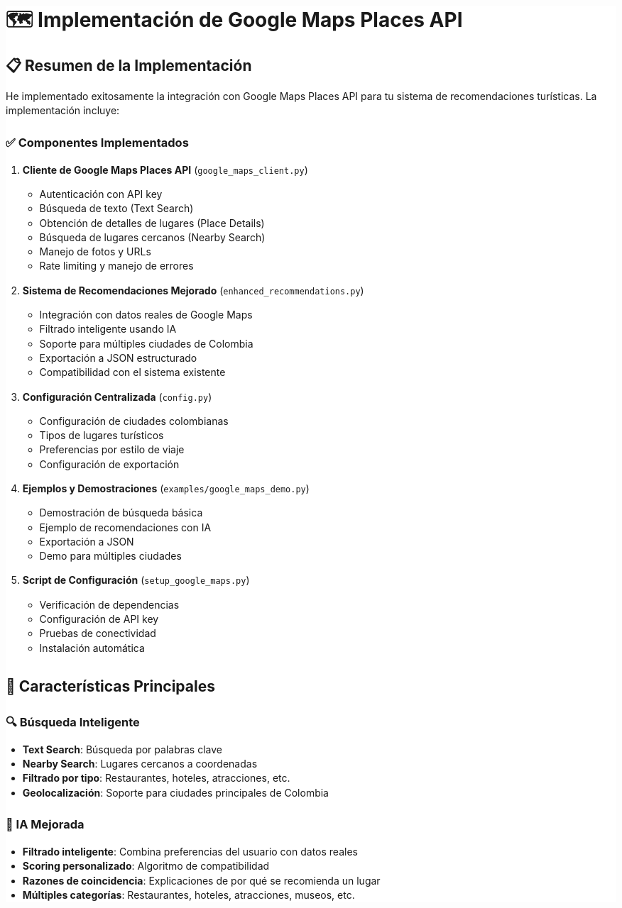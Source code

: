# 🗺️ Implementación de Google Maps Places API

## 📋 Resumen de la Implementación

He implementado exitosamente la integración con Google Maps Places API para tu sistema de recomendaciones turísticas. La implementación incluye:

### ✅ Componentes Implementados

1. **Cliente de Google Maps Places API** (`google_maps_client.py`)
   - Autenticación con API key
   - Búsqueda de texto (Text Search)
   - Obtención de detalles de lugares (Place Details)
   - Búsqueda de lugares cercanos (Nearby Search)
   - Manejo de fotos y URLs
   - Rate limiting y manejo de errores

2. **Sistema de Recomendaciones Mejorado** (`enhanced_recommendations.py`)
   - Integración con datos reales de Google Maps
   - Filtrado inteligente usando IA
   - Soporte para múltiples ciudades de Colombia
   - Exportación a JSON estructurado
   - Compatibilidad con el sistema existente

3. **Configuración Centralizada** (`config.py`)
   - Configuración de ciudades colombianas
   - Tipos de lugares turísticos
   - Preferencias por estilo de viaje
   - Configuración de exportación

4. **Ejemplos y Demostraciones** (`examples/google_maps_demo.py`)
   - Demostración de búsqueda básica
   - Ejemplo de recomendaciones con IA
   - Exportación a JSON
   - Demo para múltiples ciudades

5. **Script de Configuración** (`setup_google_maps.py`)
   - Verificación de dependencias
   - Configuración de API key
   - Pruebas de conectividad
   - Instalación automática

## 🚀 Características Principales

### 🔍 Búsqueda Inteligente
- **Text Search**: Búsqueda por palabras clave
- **Nearby Search**: Lugares cercanos a coordenadas
- **Filtrado por tipo**: Restaurantes, hoteles, atracciones, etc.
- **Geolocalización**: Soporte para ciudades principales de Colombia

### 🤖 IA Mejorada
- **Filtrado inteligente**: Combina preferencias del usuario con datos reales
- **Scoring personalizado**: Algoritmo de compatibilidad
- **Razones de coincidencia**: Explicaciones de por qué se recomienda un lugar
- **Múltiples categorías**: Restaurantes, hoteles, atracciones, museos, etc.
